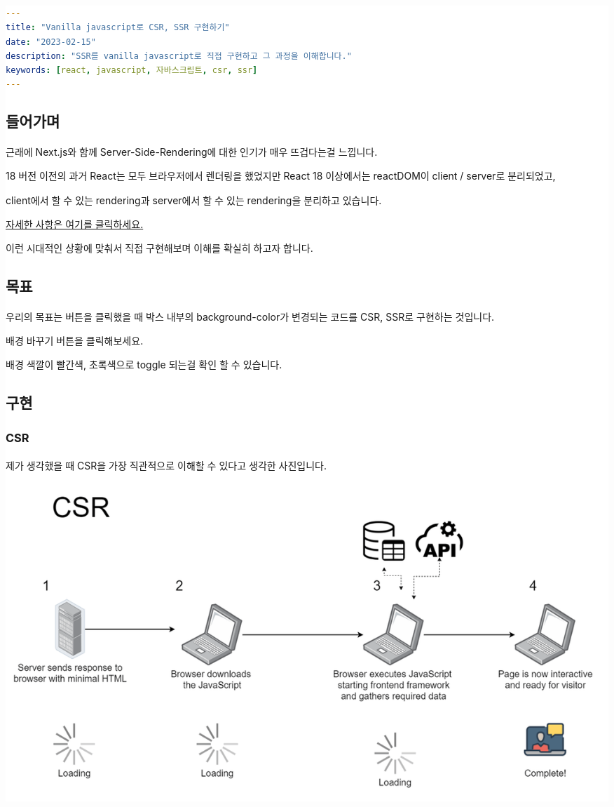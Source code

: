 ```yaml
---
title: "Vanilla javascript로 CSR, SSR 구현하기"
date: "2023-02-15"
description: "SSR를 vanilla javascript로 직접 구현하고 그 과정을 이해합니다."
keywords: [react, javascript, 자바스크립트, csr, ssr]
---
```


## 들어가며

근래에 Next.js와 함께 Server-Side-Rendering에 대한 인기가 매우 뜨겁다는걸 느낍니다.

18 버전 이전의 과거 React는 모두 브라우저에서 렌더링을 했었지만 React 18 이상에서는 reactDOM이 client / server로 분리되었고,

client에서 할 수 있는 rendering과 server에서 할 수 있는 rendering을 분리하고 있습니다.

[자세한 사항은 여기를 클릭하세요.](https://github.com/facebook/react/blob/main/CHANGELOG.md#1800-march-29-2022)

이런 시대적인 상황에 맞춰서 직접 구현해보며 이해를 확실히 하고자 합니다.

## 목표

우리의 목표는 버튼을 클릭했을 때 박스 내부의 background-color가 변경되는 코드를 CSR, SSR로 구현하는 것입니다.

<iframe class="example-frame" width="100%" height='330px' src="https://sonicce99.github.io/learn-csr-ssr/csr/index.html"></iframe>

배경 바꾸기 버튼을 클릭해보세요.

배경 색깔이 빨간색, 초록색으로 toggle 되는걸 확인 할 수 있습니다.

## 구현

### CSR

제가 생각했을 때 CSR을 가장 직관적으로 이해할 수 있다고 생각한 사진입니다.

![CSR](./csr.png)
